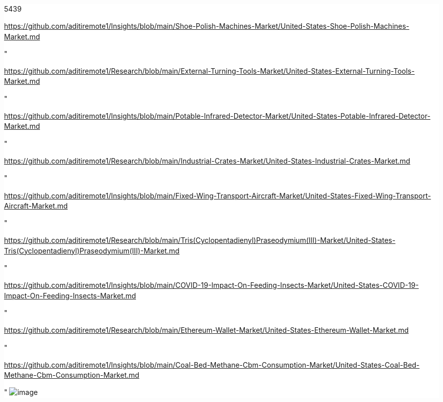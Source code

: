 5439</p><p><a href="https://github.com/aditiremote1/Insights/blob/main/Shoe-Polish-Machines-Market/United-States-Shoe-Polish-Machines-Market.md">https://github.com/aditiremote1/Insights/blob/main/Shoe-Polish-Machines-Market/United-States-Shoe-Polish-Machines-Market.md</a></p>"<p><a href="https://github.com/aditiremote1/Research/blob/main/External-Turning-Tools-Market/United-States-External-Turning-Tools-Market.md">https://github.com/aditiremote1/Research/blob/main/External-Turning-Tools-Market/United-States-External-Turning-Tools-Market.md</a></p>"<p><a href="https://github.com/aditiremote1/Insights/blob/main/Potable-Infrared-Detector-Market/United-States-Potable-Infrared-Detector-Market.md">https://github.com/aditiremote1/Insights/blob/main/Potable-Infrared-Detector-Market/United-States-Potable-Infrared-Detector-Market.md</a></p>"<p><a href="https://github.com/aditiremote1/Research/blob/main/Industrial-Crates-Market/United-States-Industrial-Crates-Market.md">https://github.com/aditiremote1/Research/blob/main/Industrial-Crates-Market/United-States-Industrial-Crates-Market.md</a></p>"<p><a href="https://github.com/aditiremote1/Insights/blob/main/Fixed-Wing-Transport-Aircraft-Market/United-States-Fixed-Wing-Transport-Aircraft-Market.md">https://github.com/aditiremote1/Insights/blob/main/Fixed-Wing-Transport-Aircraft-Market/United-States-Fixed-Wing-Transport-Aircraft-Market.md</a></p>"<p><a href="https://github.com/aditiremote1/Research/blob/main/Tris(Cyclopentadienyl)Praseodymium(III)-Market/United-States-Tris(Cyclopentadienyl)Praseodymium(III)-Market.md">https://github.com/aditiremote1/Research/blob/main/Tris(Cyclopentadienyl)Praseodymium(III)-Market/United-States-Tris(Cyclopentadienyl)Praseodymium(III)-Market.md</a></p>"<p><a href="https://github.com/aditiremote1/Insights/blob/main/COVID-19-Impact-On-Feeding-Insects-Market/United-States-COVID-19-Impact-On-Feeding-Insects-Market.md">https://github.com/aditiremote1/Insights/blob/main/COVID-19-Impact-On-Feeding-Insects-Market/United-States-COVID-19-Impact-On-Feeding-Insects-Market.md</a></p>"<p><a href="https://github.com/aditiremote1/Research/blob/main/Ethereum-Wallet-Market/United-States-Ethereum-Wallet-Market.md">https://github.com/aditiremote1/Research/blob/main/Ethereum-Wallet-Market/United-States-Ethereum-Wallet-Market.md</a></p>"<p><a href="https://github.com/aditiremote1/Insights/blob/main/Coal-Bed-Methane-Cbm-Consumption-Market/United-States-Coal-Bed-Methane-Cbm-Consumption-Market.md">https://github.com/aditiremote1/Insights/blob/main/Coal-Bed-Methane-Cbm-Consumption-Market/United-States-Coal-Bed-Methane-Cbm-Consumption-Market.md</a></p>"
![image](https://github.com/user-attachments/assets/6822df7c-fb0e-4c32-8b65-b5d580c62615)
